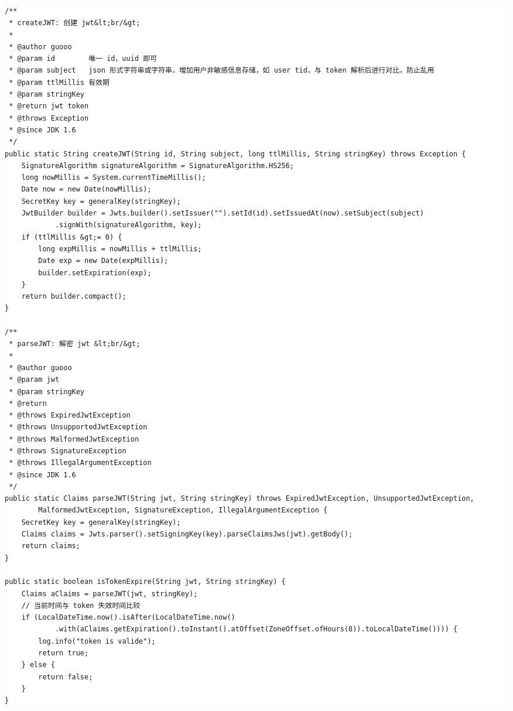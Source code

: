     /**
     * createJWT: 创建 jwt&lt;br/&gt;
     *
     * @author guooo
     * @param id        唯一 id，uuid 即可
     * @param subject   json 形式字符串或字符串，增加用户非敏感信息存储，如 user tid，与 token 解析后进行对比，防止乱用
     * @param ttlMillis 有效期
     * @param stringKey
     * @return jwt token
     * @throws Exception
     * @since JDK 1.6
     */
    public static String createJWT(String id, String subject, long ttlMillis, String stringKey) throws Exception {
        SignatureAlgorithm signatureAlgorithm = SignatureAlgorithm.HS256;
        long nowMillis = System.currentTimeMillis();
        Date now = new Date(nowMillis);
        SecretKey key = generalKey(stringKey);
        JwtBuilder builder = Jwts.builder().setIssuer("").setId(id).setIssuedAt(now).setSubject(subject)
                .signWith(signatureAlgorithm, key);
        if (ttlMillis &gt;= 0) {
            long expMillis = nowMillis + ttlMillis;
            Date exp = new Date(expMillis);
            builder.setExpiration(exp);
        }
        return builder.compact();
    }

    /**
     * parseJWT: 解密 jwt &lt;br/&gt;
     *
     * @author guooo
     * @param jwt
     * @param stringKey
     * @return
     * @throws ExpiredJwtException
     * @throws UnsupportedJwtException
     * @throws MalformedJwtException
     * @throws SignatureException
     * @throws IllegalArgumentException
     * @since JDK 1.6
     */
    public static Claims parseJWT(String jwt, String stringKey) throws ExpiredJwtException, UnsupportedJwtException,
            MalformedJwtException, SignatureException, IllegalArgumentException {
        SecretKey key = generalKey(stringKey);
        Claims claims = Jwts.parser().setSigningKey(key).parseClaimsJws(jwt).getBody();
        return claims;
    }

    public static boolean isTokenExpire(String jwt, String stringKey) {
        Claims aClaims = parseJWT(jwt, stringKey);
        // 当前时间与 token 失效时间比较
        if (LocalDateTime.now().isAfter(LocalDateTime.now()
                .with(aClaims.getExpiration().toInstant().atOffset(ZoneOffset.ofHours(8)).toLocalDateTime()))) {
            log.info("token is valide");
            return true;
        } else {
            return false;
        }
    }

